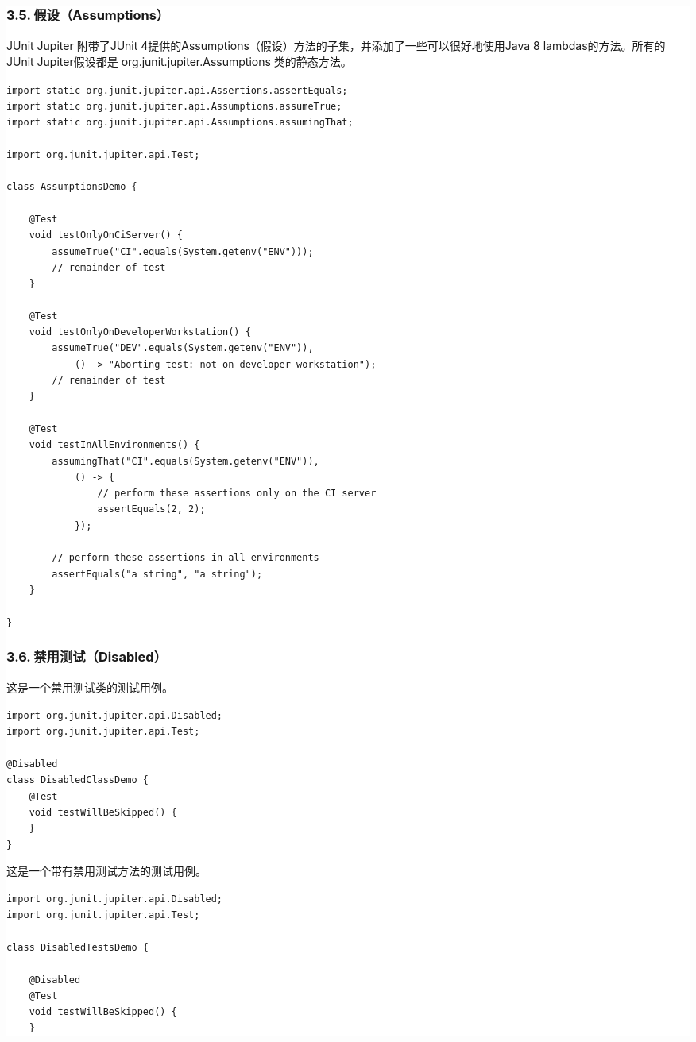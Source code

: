 ### 3.5. 假设（Assumptions）
JUnit Jupiter 附带了JUnit 4提供的Assumptions（假设）方法的子集，并添加了一些可以很好地使用Java 8 lambdas的方法。所有的JUnit Jupiter假设都是 org.junit.jupiter.Assumptions 类的静态方法。
~~~
import static org.junit.jupiter.api.Assertions.assertEquals;
import static org.junit.jupiter.api.Assumptions.assumeTrue;
import static org.junit.jupiter.api.Assumptions.assumingThat;

import org.junit.jupiter.api.Test;

class AssumptionsDemo {

    @Test
    void testOnlyOnCiServer() {
        assumeTrue("CI".equals(System.getenv("ENV")));
        // remainder of test
    }

    @Test
    void testOnlyOnDeveloperWorkstation() {
        assumeTrue("DEV".equals(System.getenv("ENV")),
            () -> "Aborting test: not on developer workstation");
        // remainder of test
    }

    @Test
    void testInAllEnvironments() {
        assumingThat("CI".equals(System.getenv("ENV")),
            () -> {
                // perform these assertions only on the CI server
                assertEquals(2, 2);
            });

        // perform these assertions in all environments
        assertEquals("a string", "a string");
    }

}
~~~

### 3.6. 禁用测试（Disabled）
这是一个禁用测试类的测试用例。
~~~
import org.junit.jupiter.api.Disabled;
import org.junit.jupiter.api.Test;

@Disabled
class DisabledClassDemo {
    @Test
    void testWillBeSkipped() {
    }
}
~~~
这是一个带有禁用测试方法的测试用例。
~~~
import org.junit.jupiter.api.Disabled;
import org.junit.jupiter.api.Test;

class DisabledTestsDemo {

    @Disabled
    @Test
    void testWillBeSkipped() {
    }
~~~